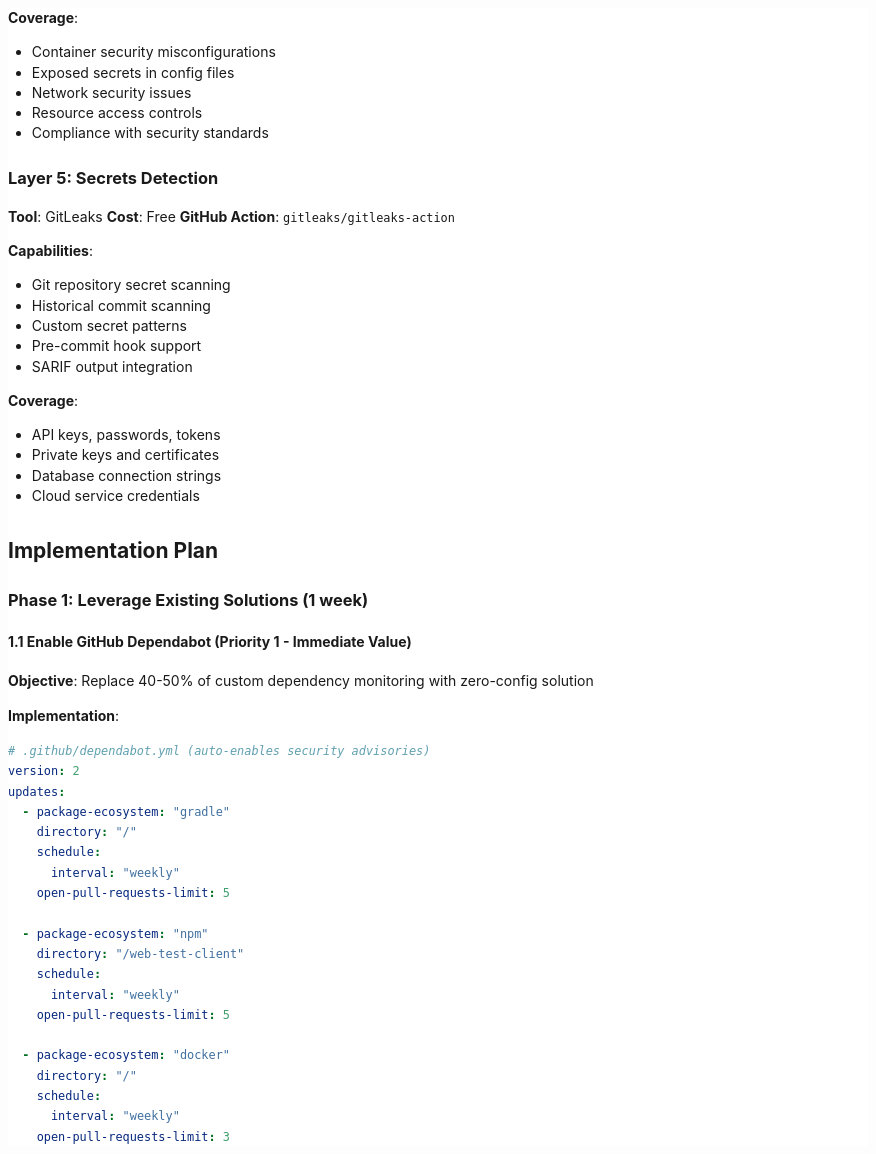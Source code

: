 **Coverage**:

- Container security misconfigurations
- Exposed secrets in config files
- Network security issues
- Resource access controls
- Compliance with security standards

### Layer 5: Secrets Detection

**Tool**: GitLeaks
**Cost**: Free
**GitHub Action**: `gitleaks/gitleaks-action`

**Capabilities**:

- Git repository secret scanning
- Historical commit scanning
- Custom secret patterns
- Pre-commit hook support
- SARIF output integration

**Coverage**:

- API keys, passwords, tokens
- Private keys and certificates
- Database connection strings
- Cloud service credentials

## Implementation Plan

### Phase 1: Leverage Existing Solutions (1 week)

#### 1.1 Enable GitHub Dependabot (Priority 1 - Immediate Value)

**Objective**: Replace 40-50% of custom dependency monitoring with zero-config solution

**Implementation**:

```yaml
# .github/dependabot.yml (auto-enables security advisories)
version: 2
updates:
  - package-ecosystem: "gradle"
    directory: "/"
    schedule:
      interval: "weekly"
    open-pull-requests-limit: 5

  - package-ecosystem: "npm"
    directory: "/web-test-client"
    schedule:
      interval: "weekly"
    open-pull-requests-limit: 5

  - package-ecosystem: "docker"
    directory: "/"
    schedule:
      interval: "weekly"
    open-pull-requests-limit: 3
```
